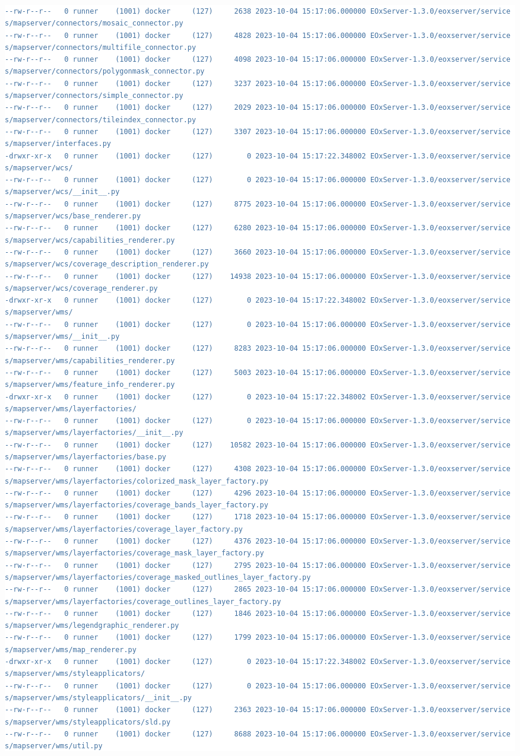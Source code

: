```diff
--rw-r--r--   0 runner    (1001) docker     (127)     2638 2023-10-04 15:17:06.000000 EOxServer-1.3.0/eoxserver/services/mapserver/connectors/mosaic_connector.py
--rw-r--r--   0 runner    (1001) docker     (127)     4828 2023-10-04 15:17:06.000000 EOxServer-1.3.0/eoxserver/services/mapserver/connectors/multifile_connector.py
--rw-r--r--   0 runner    (1001) docker     (127)     4098 2023-10-04 15:17:06.000000 EOxServer-1.3.0/eoxserver/services/mapserver/connectors/polygonmask_connector.py
--rw-r--r--   0 runner    (1001) docker     (127)     3237 2023-10-04 15:17:06.000000 EOxServer-1.3.0/eoxserver/services/mapserver/connectors/simple_connector.py
--rw-r--r--   0 runner    (1001) docker     (127)     2029 2023-10-04 15:17:06.000000 EOxServer-1.3.0/eoxserver/services/mapserver/connectors/tileindex_connector.py
--rw-r--r--   0 runner    (1001) docker     (127)     3307 2023-10-04 15:17:06.000000 EOxServer-1.3.0/eoxserver/services/mapserver/interfaces.py
-drwxr-xr-x   0 runner    (1001) docker     (127)        0 2023-10-04 15:17:22.348002 EOxServer-1.3.0/eoxserver/services/mapserver/wcs/
--rw-r--r--   0 runner    (1001) docker     (127)        0 2023-10-04 15:17:06.000000 EOxServer-1.3.0/eoxserver/services/mapserver/wcs/__init__.py
--rw-r--r--   0 runner    (1001) docker     (127)     8775 2023-10-04 15:17:06.000000 EOxServer-1.3.0/eoxserver/services/mapserver/wcs/base_renderer.py
--rw-r--r--   0 runner    (1001) docker     (127)     6280 2023-10-04 15:17:06.000000 EOxServer-1.3.0/eoxserver/services/mapserver/wcs/capabilities_renderer.py
--rw-r--r--   0 runner    (1001) docker     (127)     3660 2023-10-04 15:17:06.000000 EOxServer-1.3.0/eoxserver/services/mapserver/wcs/coverage_description_renderer.py
--rw-r--r--   0 runner    (1001) docker     (127)    14938 2023-10-04 15:17:06.000000 EOxServer-1.3.0/eoxserver/services/mapserver/wcs/coverage_renderer.py
-drwxr-xr-x   0 runner    (1001) docker     (127)        0 2023-10-04 15:17:22.348002 EOxServer-1.3.0/eoxserver/services/mapserver/wms/
--rw-r--r--   0 runner    (1001) docker     (127)        0 2023-10-04 15:17:06.000000 EOxServer-1.3.0/eoxserver/services/mapserver/wms/__init__.py
--rw-r--r--   0 runner    (1001) docker     (127)     8283 2023-10-04 15:17:06.000000 EOxServer-1.3.0/eoxserver/services/mapserver/wms/capabilities_renderer.py
--rw-r--r--   0 runner    (1001) docker     (127)     5003 2023-10-04 15:17:06.000000 EOxServer-1.3.0/eoxserver/services/mapserver/wms/feature_info_renderer.py
-drwxr-xr-x   0 runner    (1001) docker     (127)        0 2023-10-04 15:17:22.348002 EOxServer-1.3.0/eoxserver/services/mapserver/wms/layerfactories/
--rw-r--r--   0 runner    (1001) docker     (127)        0 2023-10-04 15:17:06.000000 EOxServer-1.3.0/eoxserver/services/mapserver/wms/layerfactories/__init__.py
--rw-r--r--   0 runner    (1001) docker     (127)    10582 2023-10-04 15:17:06.000000 EOxServer-1.3.0/eoxserver/services/mapserver/wms/layerfactories/base.py
--rw-r--r--   0 runner    (1001) docker     (127)     4308 2023-10-04 15:17:06.000000 EOxServer-1.3.0/eoxserver/services/mapserver/wms/layerfactories/colorized_mask_layer_factory.py
--rw-r--r--   0 runner    (1001) docker     (127)     4296 2023-10-04 15:17:06.000000 EOxServer-1.3.0/eoxserver/services/mapserver/wms/layerfactories/coverage_bands_layer_factory.py
--rw-r--r--   0 runner    (1001) docker     (127)     1718 2023-10-04 15:17:06.000000 EOxServer-1.3.0/eoxserver/services/mapserver/wms/layerfactories/coverage_layer_factory.py
--rw-r--r--   0 runner    (1001) docker     (127)     4376 2023-10-04 15:17:06.000000 EOxServer-1.3.0/eoxserver/services/mapserver/wms/layerfactories/coverage_mask_layer_factory.py
--rw-r--r--   0 runner    (1001) docker     (127)     2795 2023-10-04 15:17:06.000000 EOxServer-1.3.0/eoxserver/services/mapserver/wms/layerfactories/coverage_masked_outlines_layer_factory.py
--rw-r--r--   0 runner    (1001) docker     (127)     2865 2023-10-04 15:17:06.000000 EOxServer-1.3.0/eoxserver/services/mapserver/wms/layerfactories/coverage_outlines_layer_factory.py
--rw-r--r--   0 runner    (1001) docker     (127)     1846 2023-10-04 15:17:06.000000 EOxServer-1.3.0/eoxserver/services/mapserver/wms/legendgraphic_renderer.py
--rw-r--r--   0 runner    (1001) docker     (127)     1799 2023-10-04 15:17:06.000000 EOxServer-1.3.0/eoxserver/services/mapserver/wms/map_renderer.py
-drwxr-xr-x   0 runner    (1001) docker     (127)        0 2023-10-04 15:17:22.348002 EOxServer-1.3.0/eoxserver/services/mapserver/wms/styleapplicators/
--rw-r--r--   0 runner    (1001) docker     (127)        0 2023-10-04 15:17:06.000000 EOxServer-1.3.0/eoxserver/services/mapserver/wms/styleapplicators/__init__.py
--rw-r--r--   0 runner    (1001) docker     (127)     2363 2023-10-04 15:17:06.000000 EOxServer-1.3.0/eoxserver/services/mapserver/wms/styleapplicators/sld.py
--rw-r--r--   0 runner    (1001) docker     (127)     8688 2023-10-04 15:17:06.000000 EOxServer-1.3.0/eoxserver/services/mapserver/wms/util.py
```
